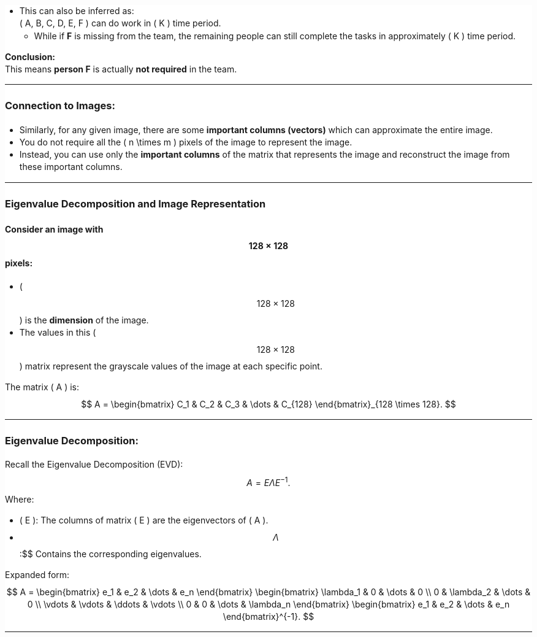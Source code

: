 - This can also be inferred as:  
  \( A, B, C, D, E, F \) can do work in \( K \) time period.  
  - While if **F** is missing from the team, the remaining people can still complete the tasks in approximately \( K \) time period.  

**Conclusion:**  
This means **person F** is actually **not required** in the team.

---

### Connection to Images:
- Similarly, for any given image, there are some **important columns (vectors)** which can approximate the entire image.  
- You do not require all the \( n \times m \) pixels of the image to represent the image.
- Instead, you can use only the **important columns** of the matrix that represents the image and reconstruct the image from these important columns.

---

### Eigenvalue Decomposition and Image Representation

#### Consider an image with $$ 128 \times 128 $$ pixels:
- \($$ 128 \times 128 $$\) is the **dimension** of the image.
- The values in this \($$ 128 \times 128 $$\) matrix represent the grayscale values of the image at each specific point.

The matrix \( A \) is:
$$
A = 
\begin{bmatrix}
C_1 & C_2 & C_3 & \dots & C_{128}
\end{bmatrix}_{128 \times 128}.
$$

---

### Eigenvalue Decomposition:
Recall the Eigenvalue Decomposition (EVD):
$$
A = E \Lambda E^{-1}.
$$
Where:
- \( E \): The columns of matrix \( E \) are the eigenvectors of \( A \).
- $$
\Lambda
$$
:$$ Contains the corresponding eigenvalues.

Expanded form:
$$
A = 
\begin{bmatrix}
e_1 & e_2 & \dots & e_n
\end{bmatrix}
\begin{bmatrix}
\lambda_1 & 0 & \dots & 0 \\
0 & \lambda_2 & \dots & 0 \\
\vdots & \vdots & \ddots & \vdots \\
0 & 0 & \dots & \lambda_n
\end{bmatrix}
\begin{bmatrix}
e_1 & e_2 & \dots & e_n
\end{bmatrix}^{-1}.
$$

---